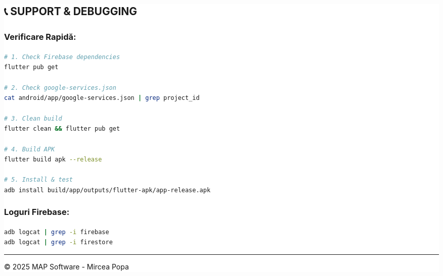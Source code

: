 
## 📞 SUPPORT & DEBUGGING

### **Verificare Rapidă:**
```bash
# 1. Check Firebase dependencies
flutter pub get

# 2. Check google-services.json
cat android/app/google-services.json | grep project_id

# 3. Clean build
flutter clean && flutter pub get

# 4. Build APK
flutter build apk --release

# 5. Install & test
adb install build/app/outputs/flutter-apk/app-release.apk
```

### **Loguri Firebase:**
```bash
adb logcat | grep -i firebase
adb logcat | grep -i firestore
```

---

© 2025 MAP Software - Mircea Popa
